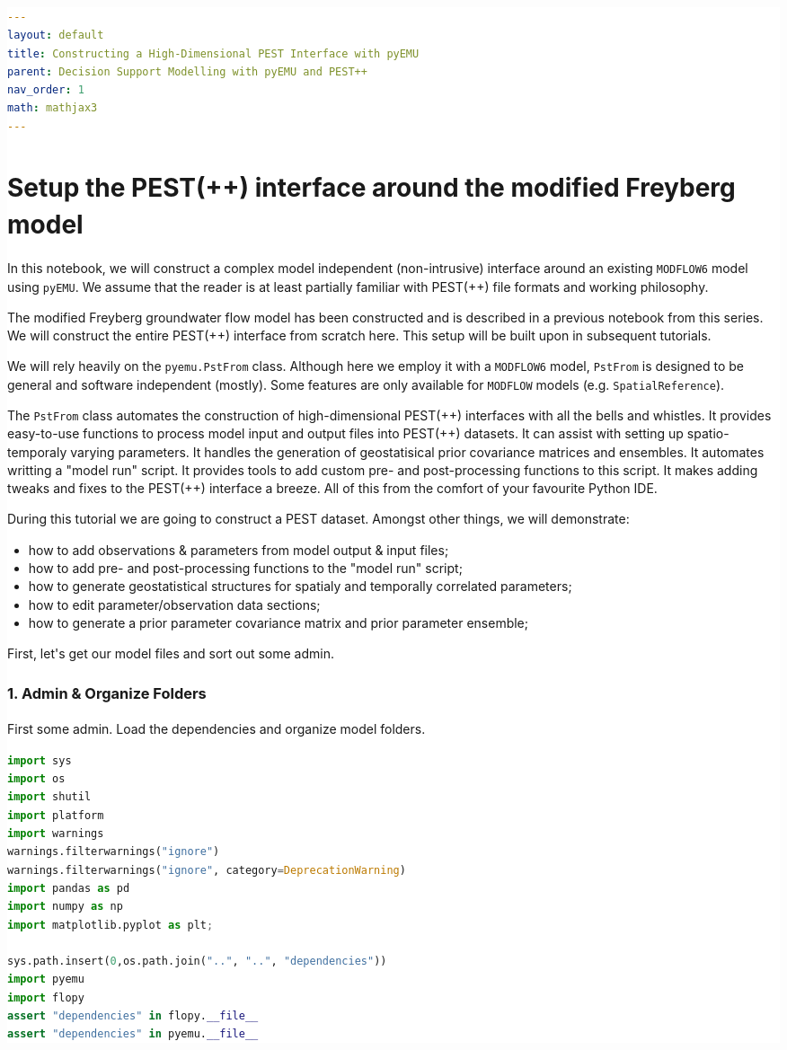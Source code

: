 ```yaml
---
layout: default
title: Constructing a High-Dimensional PEST Interface with pyEMU
parent: Decision Support Modelling with pyEMU and PEST++
nav_order: 1
math: mathjax3
---
```


# Setup the PEST(++) interface around the modified Freyberg model

In this notebook, we will construct a complex model independent (non-intrusive) interface around an existing `MODFLOW6` model using `pyEMU`. We assume that the reader is at least partially familiar with PEST(++) file formats and working philosophy. 

The modified Freyberg groundwater flow model has been constructed and is described in a previous notebook from this series. We will construct the entire PEST(++) interface from scratch here. This setup will be built upon in subsequent tutorials. 

We will rely heavily on the `pyemu.PstFrom` class. Although here we employ it with a `MODFLOW6` model, `PstFrom` is designed to be general and software independent (mostly). Some features are only available for `MODFLOW` models (e.g. `SpatialReference`).

The `PstFrom` class automates the construction of high-dimensional PEST(++) interfaces with all the bells and whistles. It provides easy-to-use functions to process model input and output files into PEST(++) datasets. It can assist with setting up spatio-temporaly varying parameters. It handles the generation of geostatisical prior covariance matrices and ensembles. It automates writting a "model run" script. It provides tools to add custom pre- and post-processing functions to this script. It makes adding tweaks and fixes to the PEST(++) interface a breeze. All of this from the comfort of your favourite Python IDE.

During this tutorial we are going to construct a PEST dataset. Amongst other things, we will demonstrate:
 - how to add observations & parameters from model output & input files;
 - how to add pre- and post-processing functions to the "model run" script;
 - how to generate geostatistical structures for spatialy and temporally correlated parameters;
 - how to edit parameter/observation data sections;
 - how to generate a prior parameter covariance matrix and prior parameter ensemble;



First, let's get our model files and sort out some admin.


### 1. Admin & Organize Folders
First some admin. Load the dependencies and organize model folders. 


```python
import sys
import os
import shutil
import platform
import warnings
warnings.filterwarnings("ignore")
warnings.filterwarnings("ignore", category=DeprecationWarning) 
import pandas as pd
import numpy as np
import matplotlib.pyplot as plt;

sys.path.insert(0,os.path.join("..", "..", "dependencies"))
import pyemu
import flopy
assert "dependencies" in flopy.__file__
assert "dependencies" in pyemu.__file__
```